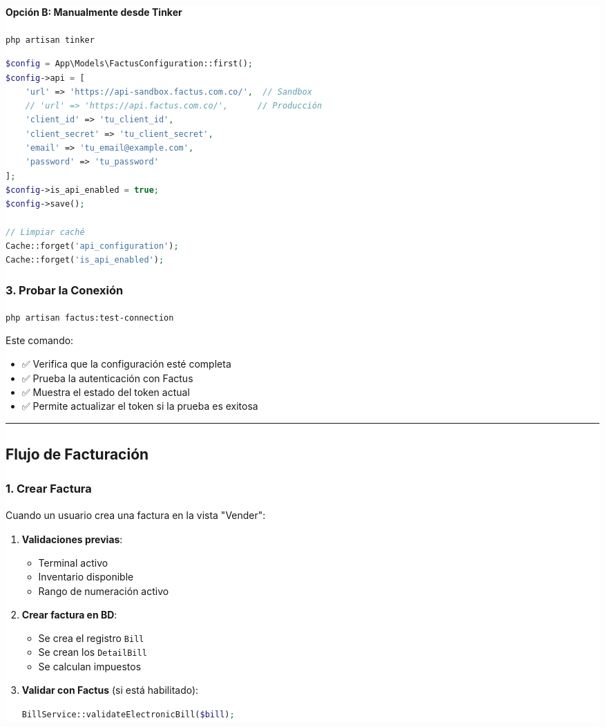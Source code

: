 #### Opción B: Manualmente desde Tinker

```bash
php artisan tinker
```

```php
$config = App\Models\FactusConfiguration::first();
$config->api = [
    'url' => 'https://api-sandbox.factus.com.co/',  // Sandbox
    // 'url' => 'https://api.factus.com.co/',      // Producción
    'client_id' => 'tu_client_id',
    'client_secret' => 'tu_client_secret',
    'email' => 'tu_email@example.com',
    'password' => 'tu_password'
];
$config->is_api_enabled = true;
$config->save();

// Limpiar caché
Cache::forget('api_configuration');
Cache::forget('is_api_enabled');
```

### 3. Probar la Conexión

```bash
php artisan factus:test-connection
```

Este comando:
- ✅ Verifica que la configuración esté completa
- ✅ Prueba la autenticación con Factus
- ✅ Muestra el estado del token actual
- ✅ Permite actualizar el token si la prueba es exitosa

---

## Flujo de Facturación

### 1. Crear Factura

Cuando un usuario crea una factura en la vista "Vender":

1. **Validaciones previas**:
   - Terminal activo
   - Inventario disponible
   - Rango de numeración activo

2. **Crear factura en BD**:
   - Se crea el registro `Bill`
   - Se crean los `DetailBill`
   - Se calculan impuestos

3. **Validar con Factus** (si está habilitado):
   ```php
   BillService::validateElectronicBill($bill);
   ```
